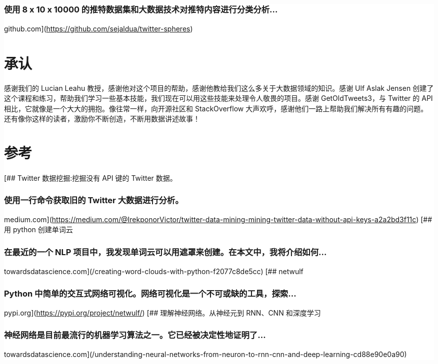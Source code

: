 ### 使用 8 x 10 x 10000 的推特数据集和大数据技术对推特内容进行分类分析…

github.com](https://github.com/sejaldua/twitter-spheres) 

# 承认

感谢我们的 Lucian Leahu 教授，感谢他对这个项目的帮助，感谢他教给我们这么多关于大数据领域的知识。感谢 Ulf Aslak Jensen 创建了这个课程和练习，帮助我们学习一些基本技能，我们现在可以用这些技能来处理令人敬畏的项目。感谢 GetOldTweets3，与 Twitter 的 API 相比，它就像是一个大大的拥抱。像往常一样，向开源社区和 StackOverflow 大声欢呼，感谢他们一路上帮助我们解决所有有趣的问题。还有像你这样的读者，激励你不断创造，不断用数据讲述故事！

# 参考

[](https://medium.com/@IrekponorVictor/twitter-data-mining-mining-twitter-data-without-api-keys-a2a2bd3f11c) [## Twitter 数据挖掘:挖掘没有 API 键的 Twitter 数据。

### 使用一行命令获取旧的 Twitter 大数据进行分析。

medium.com](https://medium.com/@IrekponorVictor/twitter-data-mining-mining-twitter-data-without-api-keys-a2a2bd3f11c) [](/creating-word-clouds-with-python-f2077c8de5cc) [## 用 python 创建单词云

### 在最近的一个 NLP 项目中，我发现单词云可以用遮罩来创建。在本文中，我将介绍如何…

towardsdatascience.com](/creating-word-clouds-with-python-f2077c8de5cc) [](https://pypi.org/project/netwulf/) [## netwulf

### Python 中简单的交互式网络可视化。网络可视化是一个不可或缺的工具，探索…

pypi.org](https://pypi.org/project/netwulf/) [](/understanding-neural-networks-from-neuron-to-rnn-cnn-and-deep-learning-cd88e90e0a90) [## 理解神经网络。从神经元到 RNN、CNN 和深度学习

### 神经网络是目前最流行的机器学习算法之一。它已经被决定性地证明了…

towardsdatascience.com](/understanding-neural-networks-from-neuron-to-rnn-cnn-and-deep-learning-cd88e90e0a90)